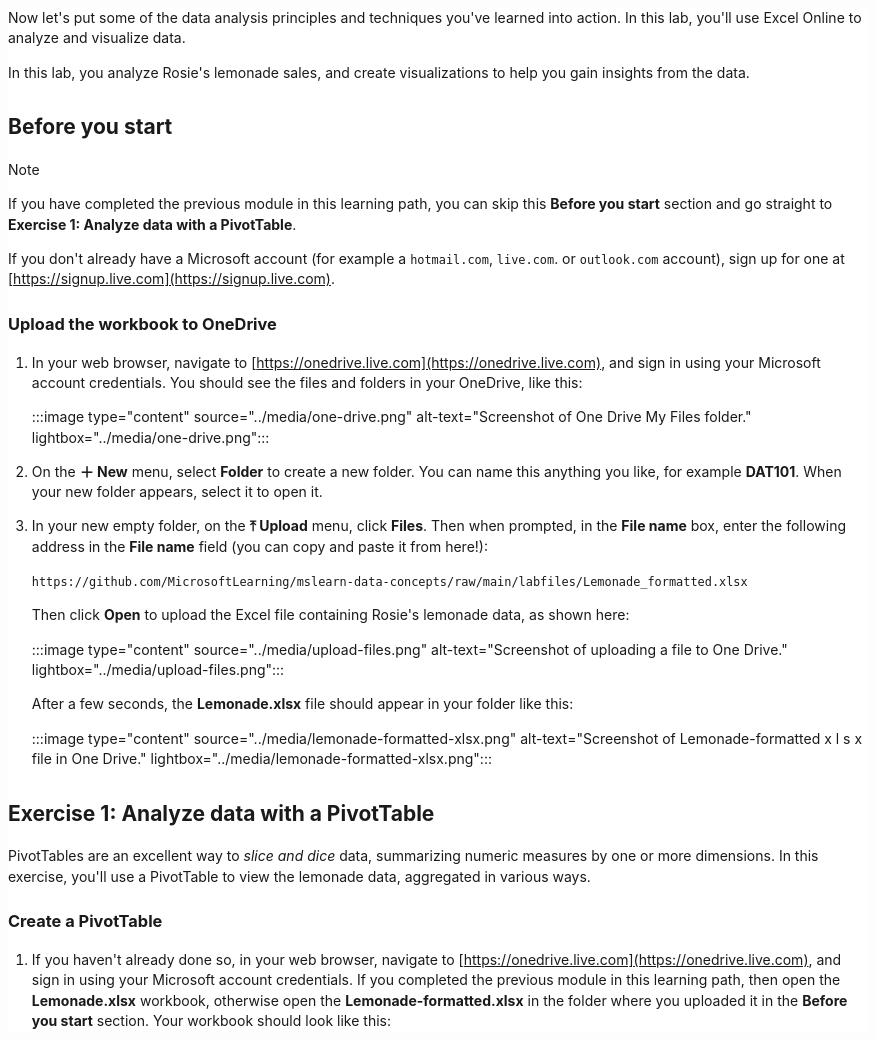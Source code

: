 Now let's put some of the data analysis principles and techniques you've learned into action. In this lab, you'll use Excel Online to analyze and visualize data.

In this lab, you analyze Rosie's lemonade sales, and create visualizations to help you gain insights from the data.

## Before you start

> [!NOTE]
> If you have completed the previous module in this learning path, you can skip this **Before you start** section and go straight to **Exercise 1: Analyze data with a PivotTable**.

If you don't already have a Microsoft account (for example a `hotmail.com`, `live.com`. or `outlook.com` account), sign up for one at [https://signup.live.com](https://signup.live.com).

### Upload the workbook to OneDrive

1. In your web browser, navigate to [https://onedrive.live.com](https://onedrive.live.com), and sign in using your Microsoft account credentials. You should see the files and folders in your OneDrive, like this:

    :::image type="content" source="../media/one-drive.png" alt-text="Screenshot of One Drive My Files folder." lightbox="../media/one-drive.png":::

2. On the **&#65291; New** menu, select **Folder** to create a new folder. You can name this anything you like, for example **DAT101**. When your new folder appears, select it to open it.
3. In your new empty folder, on the **&#10514; Upload** menu, click **Files**. Then when prompted, in the **File name** box, enter the following address in the **File name** field (you can copy and paste it from here!):

    ```
    https://github.com/MicrosoftLearning/mslearn-data-concepts/raw/main/labfiles/Lemonade_formatted.xlsx
    ```

    Then click **Open** to upload the Excel file containing Rosie's lemonade data, as shown here:

    :::image type="content" source="../media/upload-files.png" alt-text="Screenshot of uploading a file to One Drive." lightbox="../media/upload-files.png":::

    After a few seconds, the **Lemonade.xlsx** file should appear in your folder like this:

    :::image type="content" source="../media/lemonade-formatted-xlsx.png" alt-text="Screenshot of Lemonade-formatted x l s x file in One Drive." lightbox="../media/lemonade-formatted-xlsx.png":::

## Exercise 1: Analyze data with a PivotTable

PivotTables are an excellent way to *slice and dice* data, summarizing numeric measures by one or more dimensions. In this exercise, you'll use a PivotTable to view the lemonade data, aggregated in various ways.

### Create a PivotTable

1. If you haven't already done so, in your web browser, navigate to [https://onedrive.live.com](https://onedrive.live.com), and sign in using your Microsoft account credentials. If you completed the previous module in this learning path, then open the **Lemonade.xlsx** workbook, otherwise open the **Lemonade-formatted.xlsx** in the folder where you uploaded it in the **Before you start** section. Your workbook should look like this:
